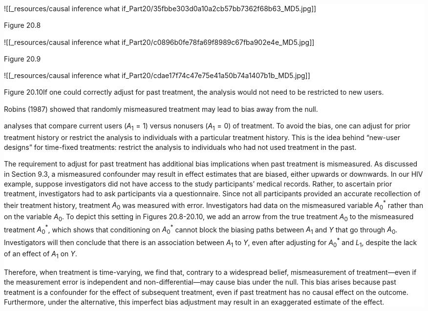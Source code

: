 ![[_resources/causal inference what if_Part20/35fbbe303d0a10a2cb57bb7362f68b63_MD5.jpg]]

Figure 20.8

![[_resources/causal inference what if_Part20/c0896b0fe78fa69f8989c67fba902e4e_MD5.jpg]]

Figure 20.9

![[_resources/causal inference what if_Part20/cdae17f74c47e75e41a50b74a1407b1b_MD5.jpg]]

Figure 20.10If one could correctly adjust for past treatment, the analysis would not need to be restricted to new users.

Robins (1987) showed that randomly mismeasured treatment may lead to bias away from the null.

analyses that compare current users ($A_1 = 1$) versus nonusers ($A_1 = 0$) of treatment. To avoid the bias, one can adjust for prior treatment history or restrict the analysis to individuals with a particular treatment history. This is the idea behind “new-user designs” for time-fixed treatments: restrict the analysis to individuals who had not used treatment in the past.

The requirement to adjust for past treatment has additional bias implications when past treatment is mismeasured. As discussed in Section 9.3, a mismeasured confounder may result in effect estimates that are biased, either upwards or downwards. In our HIV example, suppose investigators did not have access to the study participants’ medical records. Rather, to ascertain prior treatment, investigators had to ask participants via a questionnaire. Since not all participants provided an accurate recollection of their treatment history, treatment $A_0$ was measured with error. Investigators had data on the mismeasured variable $A_0^*$ rather than on the variable $A_0$. To depict this setting in Figures 20.8-20.10, we add an arrow from the true treatment $A_0$ to the mismeasured treatment $A_0^*$, which shows that conditioning on $A_0^*$ cannot block the biasing paths between $A_1$ and $Y$ that go through $A_0$. Investigators will then conclude that there is an association between $A_1$ to $Y$, even after adjusting for $A_0^*$ and $L_1$, despite the lack of an effect of $A_1$ on $Y$.

Therefore, when treatment is time-varying, we find that, contrary to a widespread belief, mismeasurement of treatment—even if the measurement error is independent and non-differential—may cause bias under the null. This bias arises because past treatment is a confounder for the effect of subsequent treatment, even if past treatment has no causal effect on the outcome. Furthermore, under the alternative, this imperfect bias adjustment may result in an exaggerated estimate of the effect.